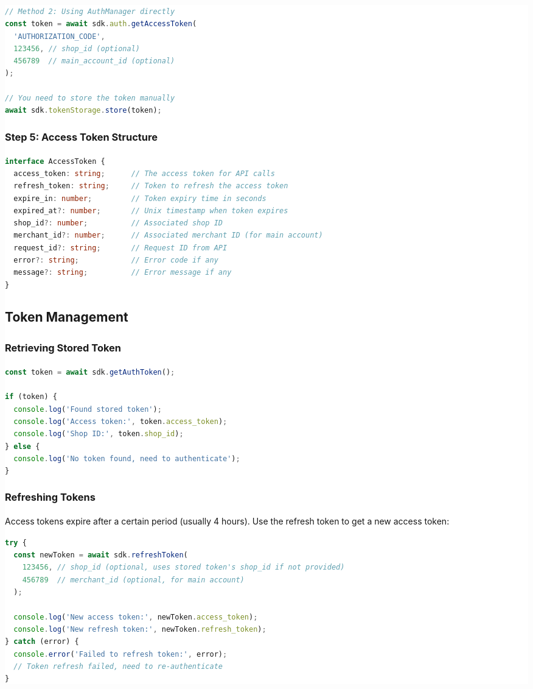 ```typescript
// Method 2: Using AuthManager directly
const token = await sdk.auth.getAccessToken(
  'AUTHORIZATION_CODE',
  123456, // shop_id (optional)
  456789  // main_account_id (optional)
);

// You need to store the token manually
await sdk.tokenStorage.store(token);
```

### Step 5: Access Token Structure

```typescript
interface AccessToken {
  access_token: string;      // The access token for API calls
  refresh_token: string;     // Token to refresh the access token
  expire_in: number;         // Token expiry time in seconds
  expired_at?: number;       // Unix timestamp when token expires
  shop_id?: number;          // Associated shop ID
  merchant_id?: number;      // Associated merchant ID (for main account)
  request_id?: string;       // Request ID from API
  error?: string;            // Error code if any
  message?: string;          // Error message if any
}
```

## Token Management

### Retrieving Stored Token

```typescript
const token = await sdk.getAuthToken();

if (token) {
  console.log('Found stored token');
  console.log('Access token:', token.access_token);
  console.log('Shop ID:', token.shop_id);
} else {
  console.log('No token found, need to authenticate');
}
```

### Refreshing Tokens

Access tokens expire after a certain period (usually 4 hours). Use the refresh token to get a new access token:

```typescript
try {
  const newToken = await sdk.refreshToken(
    123456, // shop_id (optional, uses stored token's shop_id if not provided)
    456789  // merchant_id (optional, for main account)
  );
  
  console.log('New access token:', newToken.access_token);
  console.log('New refresh token:', newToken.refresh_token);
} catch (error) {
  console.error('Failed to refresh token:', error);
  // Token refresh failed, need to re-authenticate
}
```

